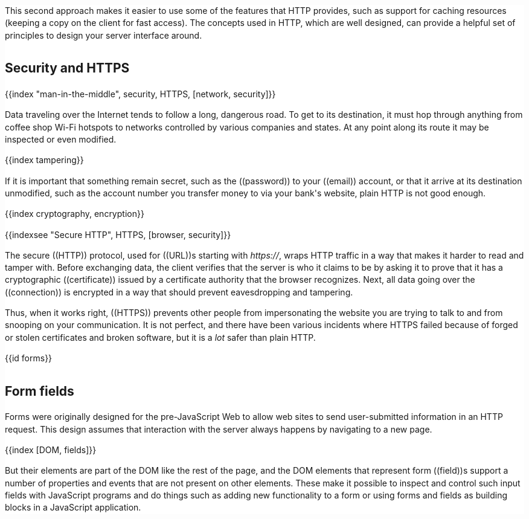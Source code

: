 This second approach makes it easier to use some of the features that
HTTP provides, such as support for caching resources (keeping a copy
on the client for fast access). The concepts used in HTTP, which are
well designed, can provide a helpful set of principles to design your
server interface around.

## Security and HTTPS

{{index "man-in-the-middle", security, HTTPS, [network, security]}}

Data traveling over the Internet tends to follow a long, dangerous
road. To get to its destination, it must hop through anything from
coffee shop Wi-Fi hotspots to networks controlled by various companies and
states. At any point along its route it may be inspected or even
modified.

{{index tampering}}

If it is important that something remain secret, such as the
((password)) to your ((email)) account, or that it arrive at its
destination unmodified, such as the account number you transfer money
to via your bank's website, plain HTTP is not good enough.

{{index cryptography, encryption}}

{{indexsee "Secure HTTP", HTTPS, [browser, security]}}

The secure ((HTTP)) protocol, used for ((URL))s starting with _https://_,
wraps HTTP traffic in a way that makes it harder to read and tamper
with. Before exchanging data, the client verifies that the server is
who it claims to be by asking it to prove that it has a cryptographic
((certificate)) issued by a certificate authority that the browser
recognizes. Next, all data going over the ((connection)) is encrypted
in a way that should prevent eavesdropping and tampering.

Thus, when it works right, ((HTTPS)) prevents other people from
impersonating the website you are trying to talk to and from
snooping on your communication. It is not perfect, and there have been
various incidents where HTTPS failed because of forged or stolen
certificates and broken software, but it is a _lot_ safer than plain
HTTP.

{{id forms}}

## Form fields

Forms were originally designed for the pre-JavaScript Web to allow
web sites to send user-submitted information in an HTTP request. This
design assumes that interaction with the server always happens by
navigating to a new page.

{{index [DOM, fields]}}

But their elements are part of the DOM like the rest of the page,
and the DOM elements that represent form ((field))s support a number
of properties and events that are not present on other elements. These
make it possible to inspect and control such input fields with
JavaScript programs and do things such as adding new functionality to
a form or using forms and fields as building blocks in a JavaScript
application.
